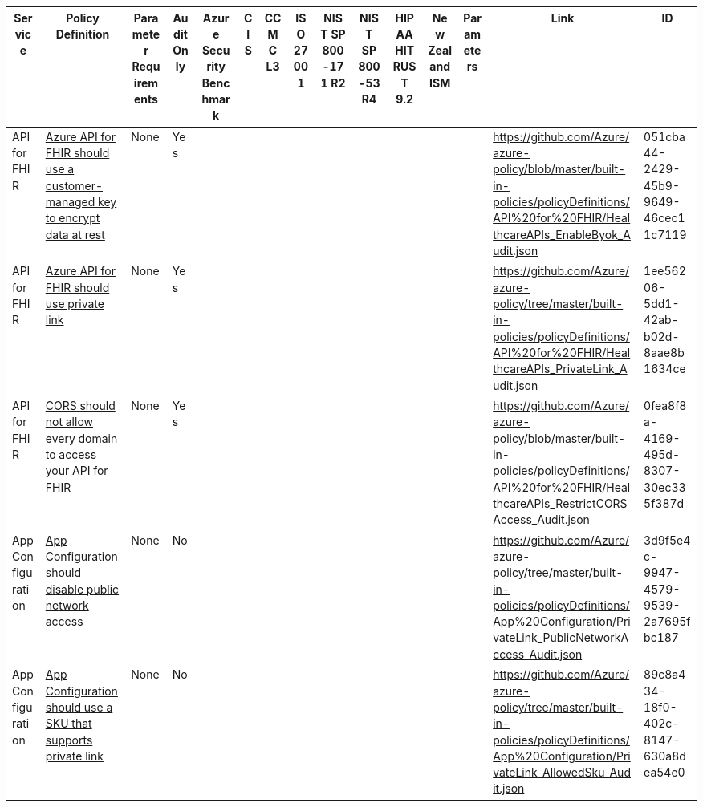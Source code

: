 | Service                | Policy Definition                                                                                                                                                                                                                                                                                           | Parameter Requirements   | Audit Only   | Azure Security Benchmark   | CIS   | CCMC L3   | ISO 27001   | NIST SP 800-171 R2   | NIST SP 800-53 R4              | HIPAA HITRUST 9.2                   | New Zealand ISM   | Parameters   | Link                                                                                                                                                                        | ID                                   |
|------------------------|-------------------------------------------------------------------------------------------------------------------------------------------------------------------------------------------------------------------------------------------------------------------------------------------------------------|--------------------------|--------------|----------------------------|-------|-----------|-------------|----------------------|--------------------------------|-------------------------------------|-------------------|--------------|-----------------------------------------------------------------------------------------------------------------------------------------------------------------------------|--------------------------------------|
| API for FHIR           | [Azure API for FHIR should use a customer-managed key to encrypt data at rest](https://github.com/Azure/azure-policy/blob/master/built-in-policies/policyDefinitions/API%20for%20FHIR/HealthcareAPIs_EnableByok_Audit.json)                                                                                 | None                     | Yes          |                            |       |           |             |                      |                                |                                     |                   |              | https://github.com/Azure/azure-policy/blob/master/built-in-policies/policyDefinitions/API%20for%20FHIR/HealthcareAPIs_EnableByok_Audit.json                                 | 051cba44-2429-45b9-9649-46cec11c7119 |
| API for FHIR           | [Azure API for FHIR should use private link](https://github.com/Azure/azure-policy/tree/master/built-in-policies/policyDefinitions/API%20for%20FHIR/HealthcareAPIs_PrivateLink_Audit.json)                                                                                                                  | None                     | Yes          |                            |       |           |             |                      |                                |                                     |                   |              | https://github.com/Azure/azure-policy/tree/master/built-in-policies/policyDefinitions/API%20for%20FHIR/HealthcareAPIs_PrivateLink_Audit.json                                | 1ee56206-5dd1-42ab-b02d-8aae8b1634ce |
| API for FHIR           | [CORS should not allow every domain to access your API for FHIR](https://github.com/Azure/azure-policy/blob/master/built-in-policies/policyDefinitions/API%20for%20FHIR/HealthcareAPIs_RestrictCORSAccess_Audit.json)                                                                                       | None                     | Yes          |                            |       |           |             |                      |                                |                                     |                   |              | https://github.com/Azure/azure-policy/blob/master/built-in-policies/policyDefinitions/API%20for%20FHIR/HealthcareAPIs_RestrictCORSAccess_Audit.json                         | 0fea8f8a-4169-495d-8307-30ec335f387d |
| App Configuration      | [App Configuration should disable public network access](https://github.com/Azure/azure-policy/tree/master/built-in-policies/policyDefinitions/App%20Configuration/PrivateLink_PublicNetworkAccess_Audit.json)                                                                                              | None                     | No           |                            |       |           |             |                      |                                |                                     |                   |              | https://github.com/Azure/azure-policy/tree/master/built-in-policies/policyDefinitions/App%20Configuration/PrivateLink_PublicNetworkAccess_Audit.json                        | 3d9f5e4c-9947-4579-9539-2a7695fbc187 |
| App Configuration      | [App Configuration should use a SKU that supports private link](https://github.com/Azure/azure-policy/tree/master/built-in-policies/policyDefinitions/App%20Configuration/PrivateLink_AllowedSku_Audit.json)                                                                                                | None                     | No           |                            |       |           |             |                      |                                |                                     |                   |              | https://github.com/Azure/azure-policy/tree/master/built-in-policies/policyDefinitions/App%20Configuration/PrivateLink_AllowedSku_Audit.json                                 | 89c8a434-18f0-402c-8147-630a8dea54e0 |
